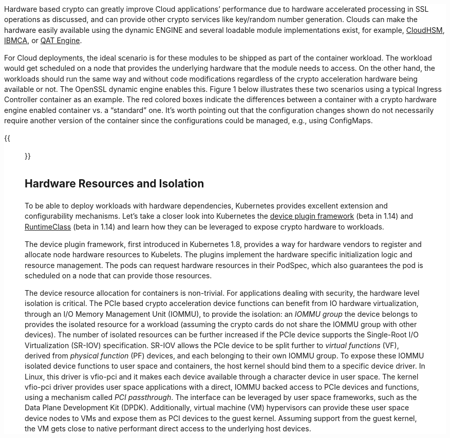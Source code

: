 Hardware based crypto can greatly improve Cloud applications’ performance due to hardware
accelerated processing in SSL operations as discussed, and can provide other crypto
services like key/random number generation. Clouds can make the hardware easily available
using the dynamic ENGINE and several loadable module implementations exist, for
example, [CloudHSM](https://docs.aws.amazon.com/cloudhsm/latest/userguide/openssl-library.html), [IBMCA](https://github.com/opencryptoki/openssl-ibmca), or [QAT Engine](https://github.com/intel/QAT_Engine/).

For Cloud deployments, the ideal scenario is for these modules to be shipped as part of
the container workload. The workload would get scheduled on a node that provides the
underlying hardware that the module needs to access. On the other hand, the workloads
should run the same way and without code modifications regardless of the crypto acceleration
hardware being available or not. The OpenSSL dynamic engine enables this. Figure 1 below
illustrates these two scenarios using a typical Ingress Controller container as an example.
The red colored boxes indicate the differences between a container with a crypto hardware
engine enabled container vs. a “standard” one. It’s worth pointing out that the configuration
changes shown do not necessarily require another version of the container since the configurations
could be managed, e.g., using ConfigMaps.

{{<figure width="600"  src="/images/blog/2019-04-23-hardware-accelerated-tls-termination/k8s-blog-fig1.png" caption="Figure 1. Examples of Ingress controller containers">}}

## Hardware Resources and Isolation

To be able to deploy workloads with hardware dependencies, Kubernetes provides excellent extension
and configurability mechanisms. Let’s take a closer look into Kubernetes the [device plugin framework](https://kubernetes.io/docs/concepts/extend-kubernetes/compute-storage-net/device-plugins/)
(beta in 1.14) and [RuntimeClass](https://kubernetes.io/docs/concepts/containers/runtime-class/) (beta in 1.14) and learn how they can be leveraged to expose crypto
hardware to workloads.

The device plugin framework, first introduced in Kubernetes 1.8, provides a way for hardware vendors
to register and allocate node hardware resources to Kubelets. The plugins implement the hardware
specific initialization logic and resource management. The pods can request hardware resources in
their PodSpec, which also guarantees the pod is scheduled on a node that can provide those resources.

The device resource allocation for containers is non-trivial. For applications dealing with security,
the hardware level isolation is critical. The PCIe based crypto acceleration device functions can
benefit from IO hardware virtualization, through an I/O Memory Management Unit (IOMMU), to provide
the isolation: an *IOMMU group* the device belongs to provides the isolated resource for a workload
(assuming the crypto cards do not share the IOMMU group with other devices). The number of isolated
resources can be further increased if the PCIe device supports the Single-Root I/O Virtualization
(SR-IOV) specification. SR-IOV allows the PCIe device to be split further to *virtual functions* (VF),
derived from *physical function* (PF) devices, and each belonging to their own IOMMU group. To expose
these IOMMU isolated device functions to user space and containers, the host kernel should bind
them to a specific device driver. In Linux, this  driver is vfio-pci and it makes each device
available through a character device in user space. The kernel vfio-pci driver provides user space
applications with a direct, IOMMU backed access to PCIe devices and functions, using a mechanism
called *PCI passthrough*. The interface can be leveraged by user space frameworks, such as the
Data Plane Development Kit (DPDK). Additionally, virtual machine (VM) hypervisors can provide
these user space device nodes to VMs and expose them as PCI devices to the guest kernel.
Assuming support from the guest kernel, the VM gets close to native performant direct access to the
underlying host devices.
